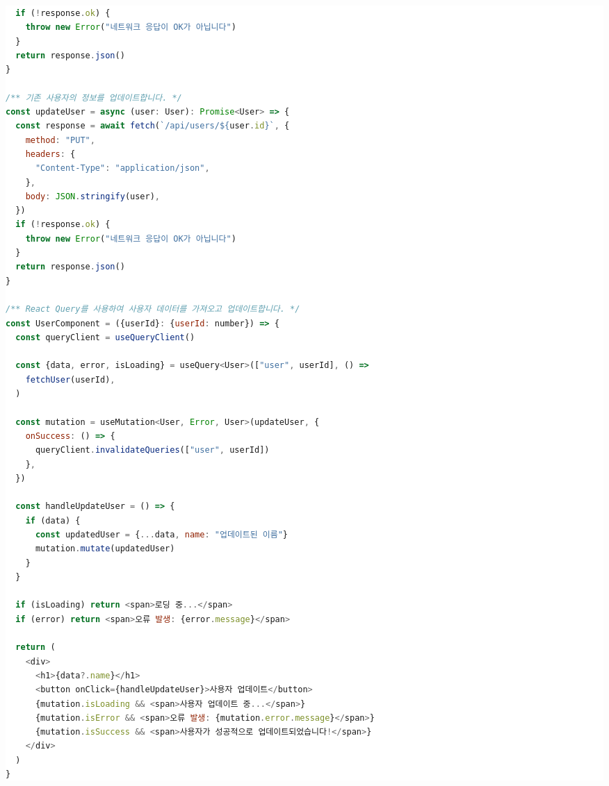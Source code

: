 ```js
  if (!response.ok) {
    throw new Error("네트워크 응답이 OK가 아닙니다")
  }
  return response.json()
}

/** 기존 사용자의 정보를 업데이트합니다. */
const updateUser = async (user: User): Promise<User> => {
  const response = await fetch(`/api/users/${user.id}`, {
    method: "PUT",
    headers: {
      "Content-Type": "application/json",
    },
    body: JSON.stringify(user),
  })
  if (!response.ok) {
    throw new Error("네트워크 응답이 OK가 아닙니다")
  }
  return response.json()
}

/** React Query를 사용하여 사용자 데이터를 가져오고 업데이트합니다. */
const UserComponent = ({userId}: {userId: number}) => {
  const queryClient = useQueryClient()

  const {data, error, isLoading} = useQuery<User>(["user", userId], () =>
    fetchUser(userId),
  )

  const mutation = useMutation<User, Error, User>(updateUser, {
    onSuccess: () => {
      queryClient.invalidateQueries(["user", userId])
    },
  })

  const handleUpdateUser = () => {
    if (data) {
      const updatedUser = {...data, name: "업데이트된 이름"}
      mutation.mutate(updatedUser)
    }
  }

  if (isLoading) return <span>로딩 중...</span>
  if (error) return <span>오류 발생: {error.message}</span>

  return (
    <div>
      <h1>{data?.name}</h1>
      <button onClick={handleUpdateUser}>사용자 업데이트</button>
      {mutation.isLoading && <span>사용자 업데이트 중...</span>}
      {mutation.isError && <span>오류 발생: {mutation.error.message}</span>}
      {mutation.isSuccess && <span>사용자가 성공적으로 업데이트되었습니다!</span>}
    </div>
  )
}
```
